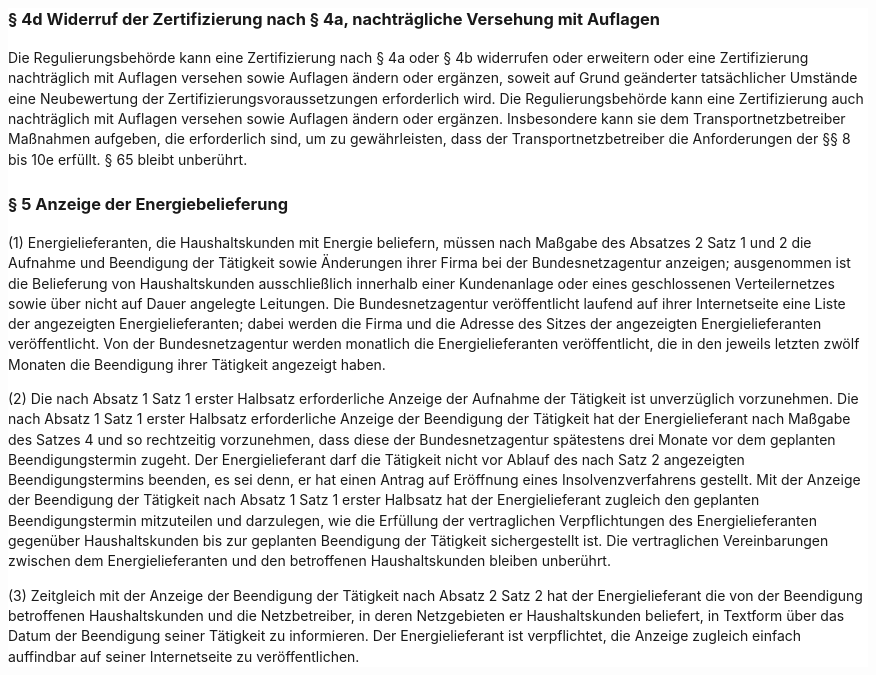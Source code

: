 
### § 4d Widerruf der Zertifizierung nach § 4a, nachträgliche Versehung mit Auflagen

Die Regulierungsbehörde kann eine Zertifizierung nach § 4a oder § 4b
widerrufen oder erweitern oder eine Zertifizierung nachträglich mit
Auflagen versehen sowie Auflagen ändern oder ergänzen, soweit auf
Grund geänderter tatsächlicher Umstände eine Neubewertung der
Zertifizierungsvoraussetzungen erforderlich wird. Die
Regulierungsbehörde kann eine Zertifizierung auch nachträglich mit
Auflagen versehen sowie Auflagen ändern oder ergänzen. Insbesondere
kann sie dem Transportnetzbetreiber Maßnahmen aufgeben, die
erforderlich sind, um zu gewährleisten, dass der
Transportnetzbetreiber die Anforderungen der §§ 8 bis 10e erfüllt. §
65 bleibt unberührt.


### § 5 Anzeige der Energiebelieferung

(1) Energielieferanten, die Haushaltskunden mit Energie beliefern,
müssen nach Maßgabe des Absatzes 2 Satz 1 und 2 die Aufnahme und
Beendigung der Tätigkeit sowie Änderungen ihrer Firma bei der
Bundesnetzagentur anzeigen; ausgenommen ist die Belieferung von
Haushaltskunden ausschließlich innerhalb einer Kundenanlage oder eines
geschlossenen Verteilernetzes sowie über nicht auf Dauer angelegte
Leitungen. Die Bundesnetzagentur veröffentlicht laufend auf ihrer
Internetseite eine Liste der angezeigten Energielieferanten; dabei
werden die Firma und die Adresse des Sitzes der angezeigten
Energielieferanten veröffentlicht. Von der Bundesnetzagentur werden
monatlich die Energielieferanten veröffentlicht, die in den jeweils
letzten zwölf Monaten die Beendigung ihrer Tätigkeit angezeigt haben.

(2) Die nach Absatz 1 Satz 1 erster Halbsatz erforderliche Anzeige der
Aufnahme der Tätigkeit ist unverzüglich vorzunehmen. Die nach Absatz 1
Satz 1 erster Halbsatz erforderliche Anzeige der Beendigung der
Tätigkeit hat der Energielieferant nach Maßgabe des Satzes 4 und so
rechtzeitig vorzunehmen, dass diese der Bundesnetzagentur spätestens
drei Monate vor dem geplanten Beendigungstermin zugeht. Der
Energielieferant darf die Tätigkeit nicht vor Ablauf des nach Satz 2
angezeigten Beendigungstermins beenden, es sei denn, er hat einen
Antrag auf Eröffnung eines Insolvenzverfahrens gestellt. Mit der
Anzeige der Beendigung der Tätigkeit nach Absatz 1 Satz 1 erster
Halbsatz hat der Energielieferant zugleich den geplanten
Beendigungstermin mitzuteilen und darzulegen, wie die Erfüllung der
vertraglichen Verpflichtungen des Energielieferanten gegenüber
Haushaltskunden bis zur geplanten Beendigung der Tätigkeit
sichergestellt ist. Die vertraglichen Vereinbarungen zwischen dem
Energielieferanten und den betroffenen Haushaltskunden bleiben
unberührt.

(3) Zeitgleich mit der Anzeige der Beendigung der Tätigkeit nach
Absatz 2 Satz 2 hat der Energielieferant die von der Beendigung
betroffenen Haushaltskunden und die Netzbetreiber, in deren
Netzgebieten er Haushaltskunden beliefert, in Textform über das Datum
der Beendigung seiner Tätigkeit zu informieren. Der Energielieferant
ist verpflichtet, die Anzeige zugleich einfach auffindbar auf seiner
Internetseite zu veröffentlichen.
